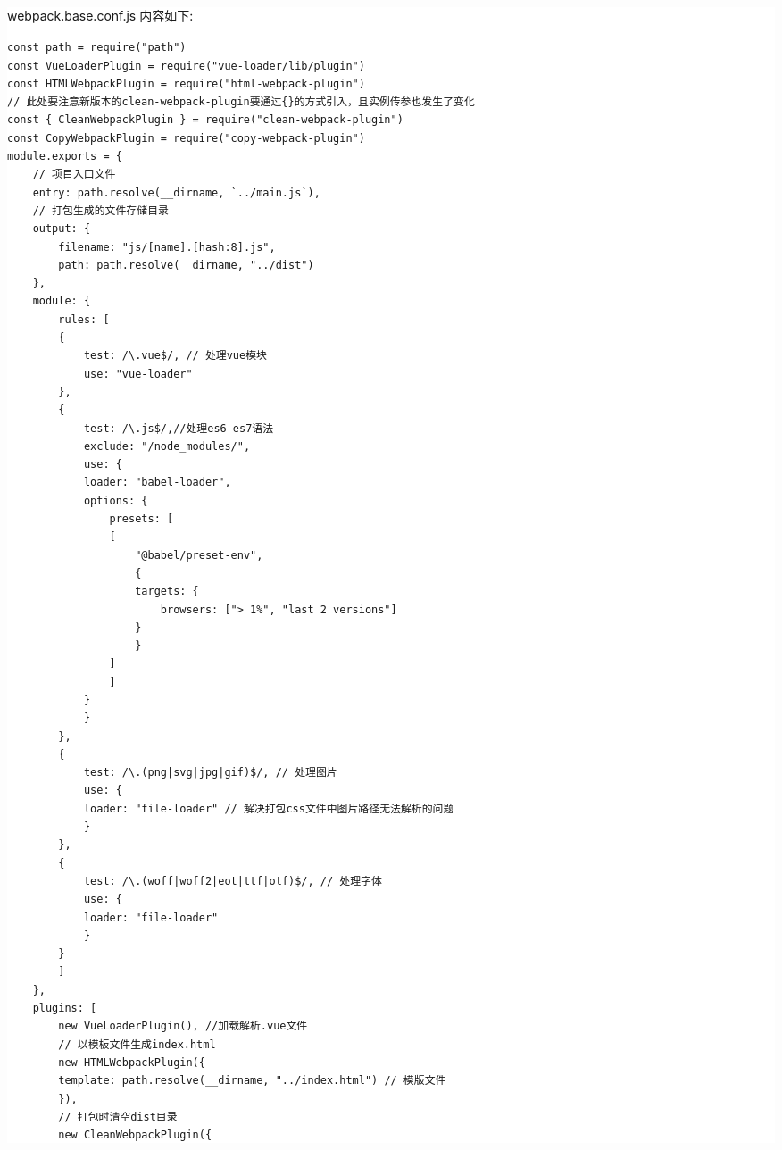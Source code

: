 webpack.base.conf.js 内容如下:

```
const path = require("path")
const VueLoaderPlugin = require("vue-loader/lib/plugin")
const HTMLWebpackPlugin = require("html-webpack-plugin")
// 此处要注意新版本的clean-webpack-plugin要通过{}的方式引入，且实例传参也发生了变化
const { CleanWebpackPlugin } = require("clean-webpack-plugin")
const CopyWebpackPlugin = require("copy-webpack-plugin")
module.exports = {
    // 项目入口文件
    entry: path.resolve(__dirname, `../main.js`),
    // 打包生成的文件存储目录
    output: {
        filename: "js/[name].[hash:8].js",
        path: path.resolve(__dirname, "../dist")
    },
    module: {
        rules: [
        {
            test: /\.vue$/, // 处理vue模块
            use: "vue-loader"
        },
        {
            test: /\.js$/,//处理es6 es7语法
            exclude: "/node_modules/",
            use: {
            loader: "babel-loader",
            options: {
                presets: [
                [
                    "@babel/preset-env",
                    {
                    targets: {
                        browsers: ["> 1%", "last 2 versions"]
                    }
                    }
                ]
                ]
            }
            }
        },
        {
            test: /\.(png|svg|jpg|gif)$/, // 处理图片
            use: {
            loader: "file-loader" // 解决打包css文件中图片路径无法解析的问题
            }
        },
        {
            test: /\.(woff|woff2|eot|ttf|otf)$/, // 处理字体
            use: {
            loader: "file-loader"
            }
        }
        ]
    },
    plugins: [
        new VueLoaderPlugin(), //加载解析.vue文件
        // 以模板文件生成index.html
        new HTMLWebpackPlugin({
        template: path.resolve(__dirname, "../index.html") // 模版文件
        }),
        // 打包时清空dist目录
        new CleanWebpackPlugin({
```